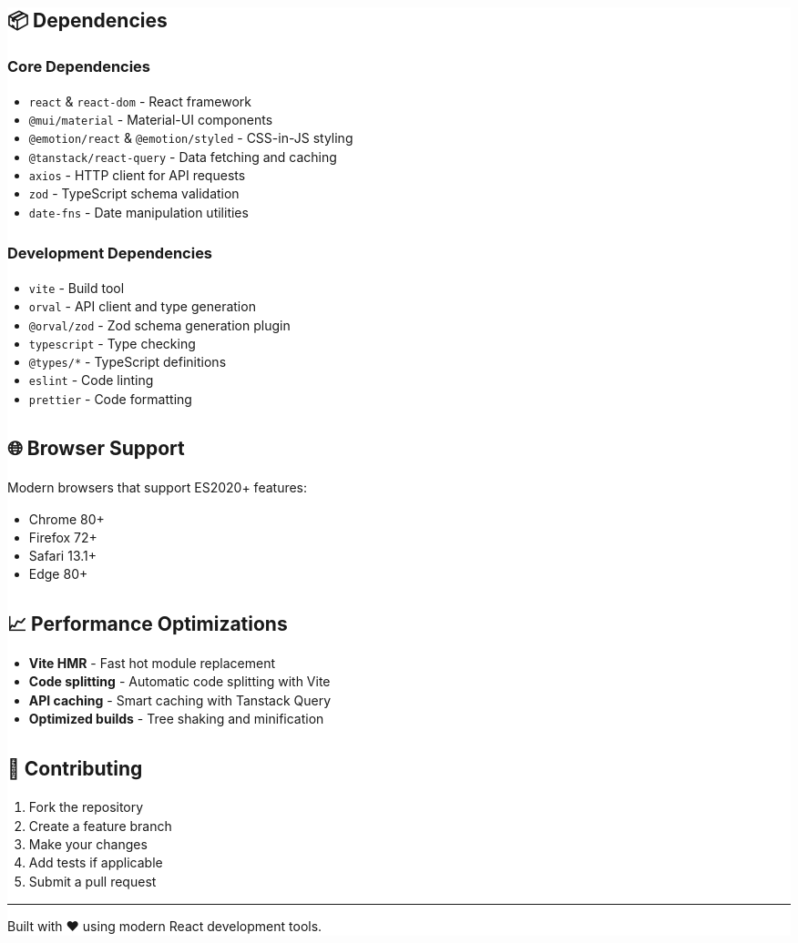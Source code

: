 ## 📦 Dependencies

### Core Dependencies

- `react` & `react-dom` - React framework
- `@mui/material` - Material-UI components
- `@emotion/react` & `@emotion/styled` - CSS-in-JS styling
- `@tanstack/react-query` - Data fetching and caching
- `axios` - HTTP client for API requests
- `zod` - TypeScript schema validation
- `date-fns` - Date manipulation utilities

### Development Dependencies

- `vite` - Build tool
- `orval` - API client and type generation
- `@orval/zod` - Zod schema generation plugin
- `typescript` - Type checking
- `@types/*` - TypeScript definitions
- `eslint` - Code linting
- `prettier` - Code formatting

## 🌐 Browser Support

Modern browsers that support ES2020+ features:

- Chrome 80+
- Firefox 72+
- Safari 13.1+
- Edge 80+

## 📈 Performance Optimizations

- **Vite HMR** - Fast hot module replacement
- **Code splitting** - Automatic code splitting with Vite
- **API caching** - Smart caching with Tanstack Query
- **Optimized builds** - Tree shaking and minification

## 🤝 Contributing

1. Fork the repository
2. Create a feature branch
3. Make your changes
4. Add tests if applicable
5. Submit a pull request

---

Built with ❤️ using modern React development tools.
